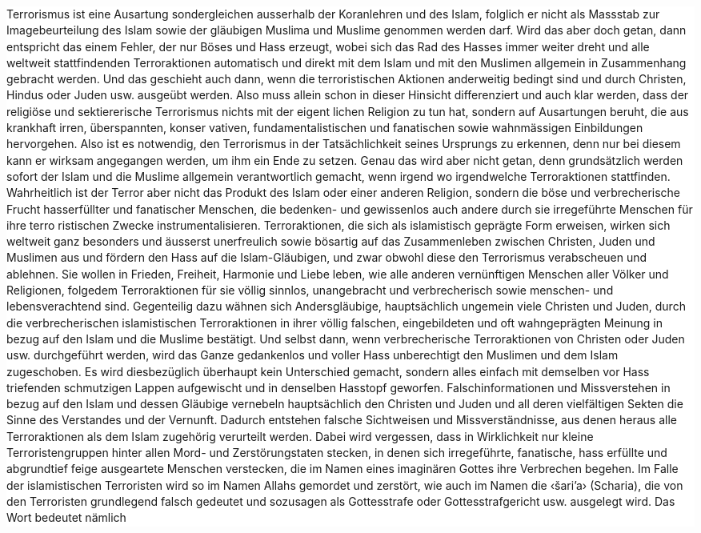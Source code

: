 Terrorismus ist eine Ausartung sondergleichen ausserhalb der Koranlehren und des Islam, folglich er nicht
als Massstab zur Imagebeurteilung des Islam sowie der gläubigen Muslima und Muslime genommen
werden darf. Wird das aber doch getan, dann entspricht das einem Fehler, der nur Böses und Hass erzeugt, wobei sich das Rad des Hasses immer weiter dreht und alle weltweit stattfindenden Terroraktionen
automatisch und direkt mit dem Islam und mit den Muslimen allgemein in Zusammenhang gebracht
werden. Und das geschieht auch dann, wenn die terroristischen Aktionen anderweitig bedingt sind und
durch Christen, Hindus oder Juden usw. ausgeübt werden. Also muss allein schon in dieser Hinsicht
differenziert und auch klar werden, dass der religiöse und sektiererische Terrorismus nichts mit der eigent lichen Religion zu tun hat, sondern auf Ausartungen beruht, die aus krankhaft irren, überspannten, konser vativen, fundamentalistischen und fanatischen sowie wahnmässigen Einbildungen hervorgehen. Also ist
es notwendig, den Terrorismus in der Tatsächlichkeit seines Ursprungs zu erkennen, denn nur bei diesem
kann er wirksam angegangen werden, um ihm ein Ende zu setzen. Genau das wird aber nicht getan,
denn grundsätzlich werden sofort der Islam und die Muslime allgemein verantwortlich gemacht, wenn
irgend wo irgendwelche Terroraktionen stattfinden. Wahrheitlich ist der Terror aber nicht das Produkt des
Islam oder einer anderen Religion, sondern die böse und verbrecherische Frucht hasserfüllter und fanatischer
Menschen, die bedenken- und gewissenlos auch andere durch sie irregeführte Menschen für ihre terro ristischen Zwecke instrumentalisieren.
Terroraktionen, die sich als islamistisch geprägte Form erweisen, wirken sich weltweit ganz besonders und
äusserst unerfreulich sowie bösartig auf das Zusammenleben zwischen Christen, Juden und Muslimen aus
und fördern den Hass auf die Islam-Gläubigen, und zwar obwohl diese den Terrorismus verabscheuen
und ablehnen. Sie wollen in Frieden, Freiheit, Harmonie und Liebe leben, wie alle anderen vernünftigen
Menschen aller Völker und Religionen, folgedem Terroraktionen für sie völlig sinnlos, unangebracht und
verbrecherisch sowie menschen- und lebensverachtend sind. Gegenteilig dazu wähnen sich Andersgläubige,
hauptsächlich ungemein viele Christen und Juden, durch die verbrecherischen islamistischen Terroraktionen
in ihrer völlig falschen, eingebildeten und oft wahngeprägten Meinung in bezug auf den Islam und die
Muslime bestätigt. Und selbst dann, wenn verbrecherische Terroraktionen von Christen oder Juden usw.
durchgeführt werden, wird das Ganze gedankenlos und voller Hass unberechtigt den Muslimen und dem
Islam zugeschoben. Es wird diesbezüglich überhaupt kein Unterschied gemacht, sondern alles einfach mit
demselben vor Hass triefenden schmutzigen Lappen aufgewischt und in denselben Hasstopf geworfen.
Falschinformationen und Missverstehen in bezug auf den Islam und dessen Gläubige vernebeln hauptsächlich den Christen und Juden und all deren vielfältigen Sekten die Sinne des Verstandes und der Vernunft.
Dadurch entstehen falsche Sichtweisen und Missverständnisse, aus denen heraus alle Terroraktionen als
dem Islam zugehörig verurteilt werden. Dabei wird vergessen, dass in Wirklichkeit nur kleine Terroristengruppen hinter allen Mord- und Zerstörungstaten stecken, in denen sich irregeführte, fanatische, hass erfüllte und abgrundtief feige ausgeartete Menschen verstecken, die im Namen eines imaginären Gottes
ihre Verbrechen begehen. Im Falle der islamistischen Terroristen wird so im Namen Allahs gemordet und
zerstört, wie auch im Namen die ‹šari’a› (Scharia), die von den Terroristen grundlegend falsch gedeutet
und sozusagen als Gottesstrafe oder Gottesstrafgericht usw. ausgelegt wird. Das Wort bedeutet nämlich
